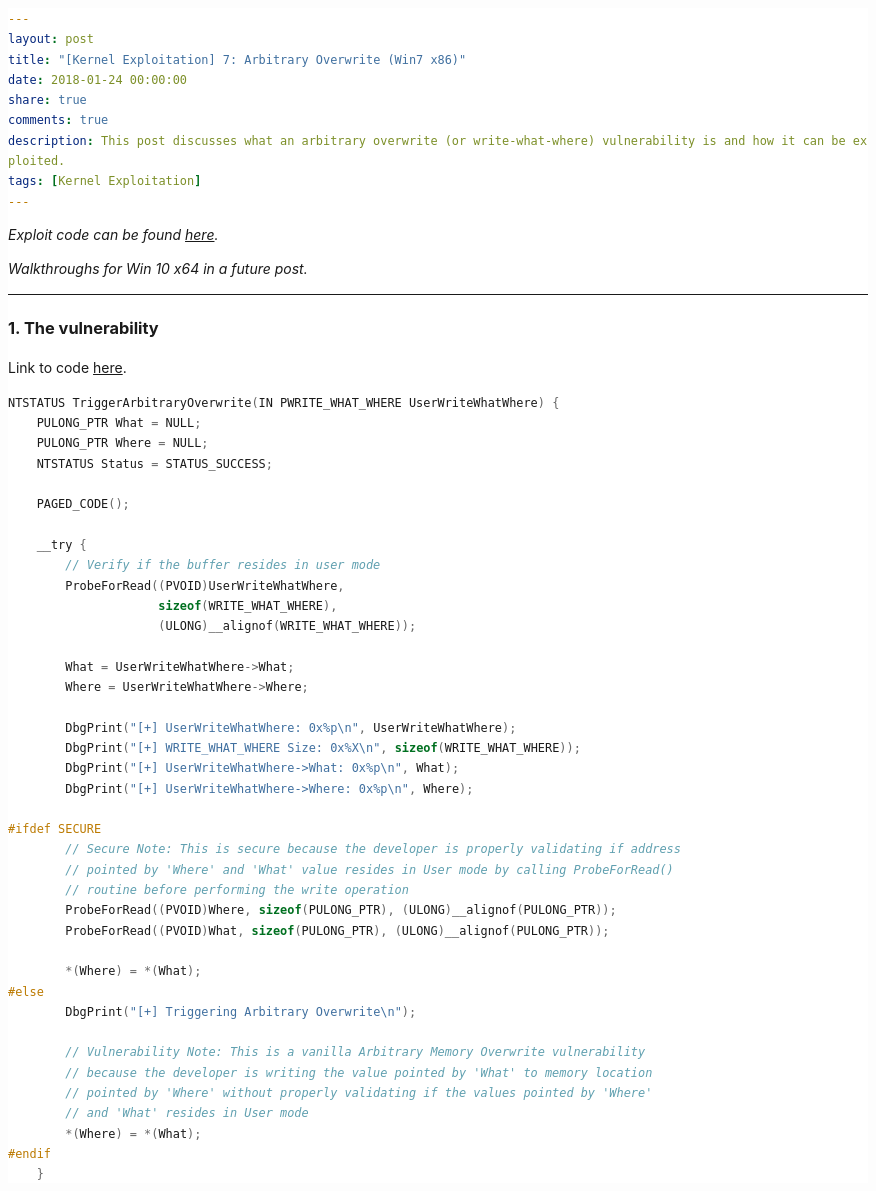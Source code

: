 ```yaml
---
layout: post
title: "[Kernel Exploitation] 7: Arbitrary Overwrite (Win7 x86)"
date: 2018-01-24 00:00:00
share: true
comments: true
description: This post discusses what an arbitrary overwrite (or write-what-where) vulnerability is and how it can be exploited.
tags: [Kernel Exploitation]
---
```


*Exploit code can be found [here](https://github.com/abatchy17/HEVD-Exploits/tree/master/ArbitraryOverwrite/Win7_x86_SP1).*

*Walkthroughs for Win 10 x64 in a future post.*

---

### 1. The vulnerability

Link to code [here](https://github.com/hacksysteam/HackSysExtremeVulnerableDriver/blob/3838d5599940305d5f862109d39379f11a47234c/Driver/ArbitraryOverwrite.c#L64).

```cpp
NTSTATUS TriggerArbitraryOverwrite(IN PWRITE_WHAT_WHERE UserWriteWhatWhere) {
    PULONG_PTR What = NULL;
    PULONG_PTR Where = NULL;
    NTSTATUS Status = STATUS_SUCCESS;

    PAGED_CODE();

    __try {
        // Verify if the buffer resides in user mode
        ProbeForRead((PVOID)UserWriteWhatWhere,
                     sizeof(WRITE_WHAT_WHERE),
                     (ULONG)__alignof(WRITE_WHAT_WHERE));

        What = UserWriteWhatWhere->What;
        Where = UserWriteWhatWhere->Where;

        DbgPrint("[+] UserWriteWhatWhere: 0x%p\n", UserWriteWhatWhere);
        DbgPrint("[+] WRITE_WHAT_WHERE Size: 0x%X\n", sizeof(WRITE_WHAT_WHERE));
        DbgPrint("[+] UserWriteWhatWhere->What: 0x%p\n", What);
        DbgPrint("[+] UserWriteWhatWhere->Where: 0x%p\n", Where);

#ifdef SECURE
        // Secure Note: This is secure because the developer is properly validating if address
        // pointed by 'Where' and 'What' value resides in User mode by calling ProbeForRead()
        // routine before performing the write operation
        ProbeForRead((PVOID)Where, sizeof(PULONG_PTR), (ULONG)__alignof(PULONG_PTR));
        ProbeForRead((PVOID)What, sizeof(PULONG_PTR), (ULONG)__alignof(PULONG_PTR));

        *(Where) = *(What);
#else
        DbgPrint("[+] Triggering Arbitrary Overwrite\n");

        // Vulnerability Note: This is a vanilla Arbitrary Memory Overwrite vulnerability
        // because the developer is writing the value pointed by 'What' to memory location
        // pointed by 'Where' without properly validating if the values pointed by 'Where'
        // and 'What' resides in User mode
        *(Where) = *(What);
#endif
    }
```